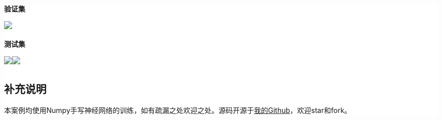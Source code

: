 **验证集**

![](https://blog-1257651251.cos.ap-shanghai.myqcloud.com/tx_PicGo/20191219204847.png)

**测试集**

![](https://blog-1257651251.cos.ap-shanghai.myqcloud.com/tx_PicGo/20191219204903.png)![](https://blog-1257651251.cos.ap-shanghai.myqcloud.com/tx_PicGo/20191219204911.png)


## 补充说明
本案例均使用Numpy手写神经网络的训练，如有疏漏之处欢迎之处。源码开源于[我的Github](https://github.com/luanshiyinyang/NeuralNetwork)，欢迎star和fork。